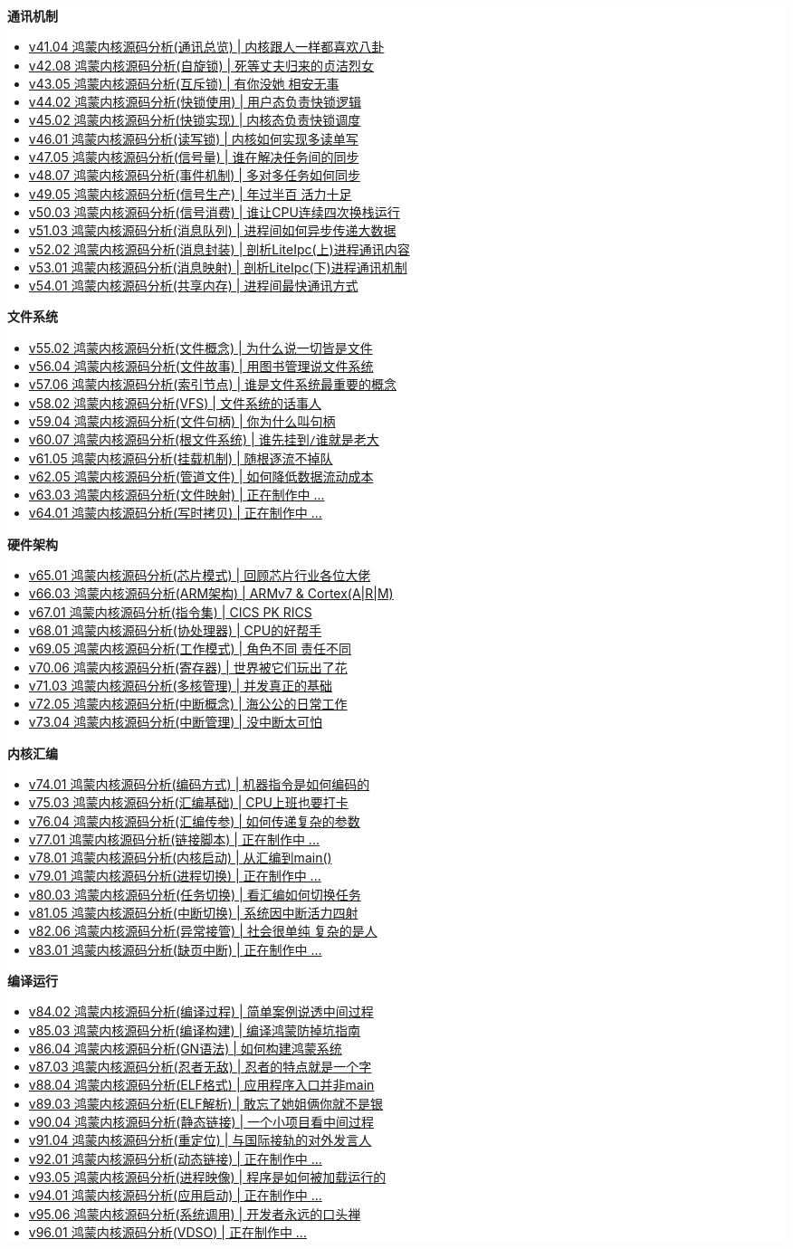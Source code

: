 **通讯机制** 
* [v41.04 鸿蒙内核源码分析(通讯总览) | 内核跟人一样都喜欢八卦](/blog/41.md)
* [v42.08 鸿蒙内核源码分析(自旋锁) | 死等丈夫归来的贞洁烈女](/blog/42.md)
* [v43.05 鸿蒙内核源码分析(互斥锁) | 有你没她 相安无事](/blog/43.md)
* [v44.02 鸿蒙内核源码分析(快锁使用) | 用户态负责快锁逻辑](/blog/44.md)
* [v45.02 鸿蒙内核源码分析(快锁实现) | 内核态负责快锁调度](/blog/45.md)
* [v46.01 鸿蒙内核源码分析(读写锁) | 内核如何实现多读单写](/blog/46.md)
* [v47.05 鸿蒙内核源码分析(信号量) | 谁在解决任务间的同步](/blog/47.md)
* [v48.07 鸿蒙内核源码分析(事件机制) | 多对多任务如何同步](/blog/48.md)
* [v49.05 鸿蒙内核源码分析(信号生产) | 年过半百 活力十足](/blog/49.md)
* [v50.03 鸿蒙内核源码分析(信号消费) | 谁让CPU连续四次换栈运行](/blog/50.md)
* [v51.03 鸿蒙内核源码分析(消息队列) | 进程间如何异步传递大数据](/blog/51.md)
* [v52.02 鸿蒙内核源码分析(消息封装) | 剖析LiteIpc(上)进程通讯内容](/blog/52.md)
* [v53.01 鸿蒙内核源码分析(消息映射) | 剖析LiteIpc(下)进程通讯机制](/blog/53.md)
* [v54.01 鸿蒙内核源码分析(共享内存) | 进程间最快通讯方式](/blog/54.md)

**文件系统** 
* [v55.02 鸿蒙内核源码分析(文件概念) | 为什么说一切皆是文件](/blog/55.md)
* [v56.04 鸿蒙内核源码分析(文件故事) | 用图书管理说文件系统](/blog/56.md)
* [v57.06 鸿蒙内核源码分析(索引节点) | 谁是文件系统最重要的概念](/blog/57.md)
* [v58.02 鸿蒙内核源码分析(VFS) | 文件系统的话事人](/blog/58.md)
* [v59.04 鸿蒙内核源码分析(文件句柄) | 你为什么叫句柄](/blog/59.md)
* [v60.07 鸿蒙内核源码分析(根文件系统) | 谁先挂到`/`谁就是老大](/blog/60.md)
* [v61.05 鸿蒙内核源码分析(挂载机制) | 随根逐流不掉队](/blog/61.md)
* [v62.05 鸿蒙内核源码分析(管道文件) | 如何降低数据流动成本](/blog/62.md)
* [v63.03 鸿蒙内核源码分析(文件映射) | 正在制作中 ... ](/blog/63.md)
* [v64.01 鸿蒙内核源码分析(写时拷贝) | 正在制作中 ... ](/blog/64.md)

**硬件架构** 
* [v65.01 鸿蒙内核源码分析(芯片模式) | 回顾芯片行业各位大佬](/blog/65.md)
* [v66.03 鸿蒙内核源码分析(ARM架构) | ARMv7 & Cortex(A|R|M)](/blog/66.md)
* [v67.01 鸿蒙内核源码分析(指令集) | CICS PK RICS](/blog/67.md)
* [v68.01 鸿蒙内核源码分析(协处理器) | CPU的好帮手 ](/blog/68.md)
* [v69.05 鸿蒙内核源码分析(工作模式) | 角色不同 责任不同](/blog/69.md)
* [v70.06 鸿蒙内核源码分析(寄存器) | 世界被它们玩出了花](/blog/70.md)
* [v71.03 鸿蒙内核源码分析(多核管理) | 并发真正的基础](/blog/71.md)
* [v72.05 鸿蒙内核源码分析(中断概念) | 海公公的日常工作](/blog/72.md)
* [v73.04 鸿蒙内核源码分析(中断管理) | 没中断太可怕](/blog/73.md)

**内核汇编** 
* [v74.01 鸿蒙内核源码分析(编码方式) | 机器指令是如何编码的 ](/blog/74.md)
* [v75.03 鸿蒙内核源码分析(汇编基础) | CPU上班也要打卡](/blog/75.md)
* [v76.04 鸿蒙内核源码分析(汇编传参) | 如何传递复杂的参数](/blog/76.md)
* [v77.01 鸿蒙内核源码分析(链接脚本) | 正在制作中 ... ](/blog/77.md)
* [v78.01 鸿蒙内核源码分析(内核启动) | 从汇编到main()](/blog/78.md)
* [v79.01 鸿蒙内核源码分析(进程切换) | 正在制作中 ... ](/blog/79.md)
* [v80.03 鸿蒙内核源码分析(任务切换) | 看汇编如何切换任务](/blog/80.md)
* [v81.05 鸿蒙内核源码分析(中断切换) | 系统因中断活力四射](/blog/81.md)
* [v82.06 鸿蒙内核源码分析(异常接管) | 社会很单纯 复杂的是人](/blog/82.md)
* [v83.01 鸿蒙内核源码分析(缺页中断) | 正在制作中 ... ](/blog/83.md)

**编译运行** 
* [v84.02 鸿蒙内核源码分析(编译过程) | 简单案例说透中间过程](/blog/84.md)
* [v85.03 鸿蒙内核源码分析(编译构建) | 编译鸿蒙防掉坑指南](/blog/85.md)
* [v86.04 鸿蒙内核源码分析(GN语法) | 如何构建鸿蒙系统](/blog/86.md)
* [v87.03 鸿蒙内核源码分析(忍者无敌) | 忍者的特点就是一个字](/blog/87.md)
* [v88.04 鸿蒙内核源码分析(ELF格式) | 应用程序入口并非main](/blog/88.md)
* [v89.03 鸿蒙内核源码分析(ELF解析) | 敢忘了她姐俩你就不是银](/blog/89.md)
* [v90.04 鸿蒙内核源码分析(静态链接) | 一个小项目看中间过程](/blog/90.md)
* [v91.04 鸿蒙内核源码分析(重定位) | 与国际接轨的对外发言人](/blog/91.md)
* [v92.01 鸿蒙内核源码分析(动态链接) | 正在制作中 ... ](/blog/92.md)
* [v93.05 鸿蒙内核源码分析(进程映像) | 程序是如何被加载运行的](/blog/93.md)
* [v94.01 鸿蒙内核源码分析(应用启动) | 正在制作中 ... ](/blog/94.md)
* [v95.06 鸿蒙内核源码分析(系统调用) | 开发者永远的口头禅](/blog/95.md)
* [v96.01 鸿蒙内核源码分析(VDSO) | 正在制作中 ... ](/blog/96.md)
